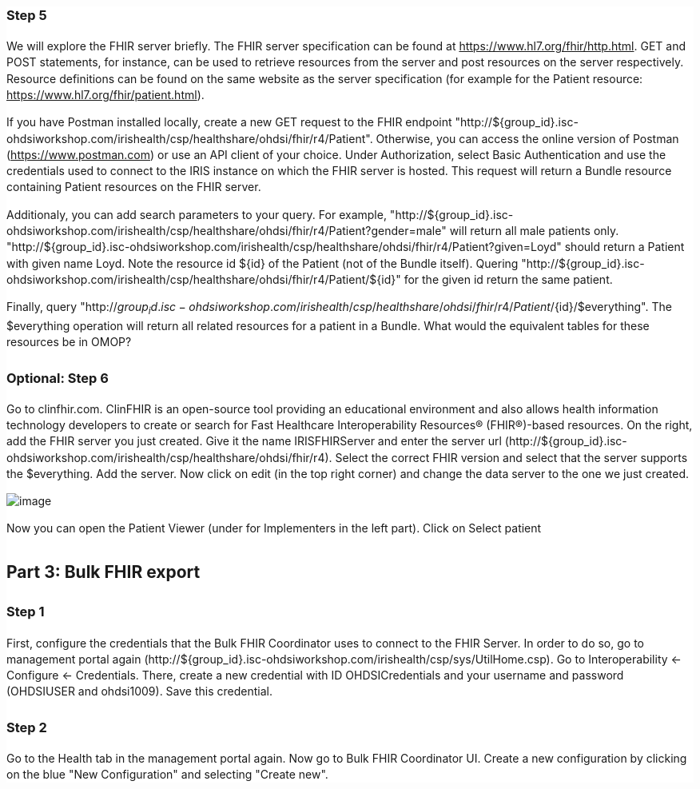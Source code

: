 ### Step 5
We will explore the FHIR server briefly. The FHIR server specification can be found at https://www.hl7.org/fhir/http.html. GET and POST statements, for instance, can be used to retrieve resources from the server and post resources on the server respectively. Resource definitions can be found on the same website as the server specification (for example for the Patient resource: https://www.hl7.org/fhir/patient.html).

If you have Postman installed locally, create a new GET request to the FHIR endpoint "http://${group_id}.isc-ohdsiworkshop.com/irishealth/csp/healthshare/ohdsi/fhir/r4/Patient". Otherwise, you can access the online version of Postman (https://www.postman.com) or use an API client of your choice. Under Authorization, select Basic Authentication and use the credentials used to connect to the IRIS instance on which the FHIR server is hosted. This request will return a Bundle resource containing Patient resources on the FHIR server. 

Additionaly, you can add search parameters to your query. For example, "http://${group_id}.isc-ohdsiworkshop.com/irishealth/csp/healthshare/ohdsi/fhir/r4/Patient?gender=male" will return all male patients only. "http://${group_id}.isc-ohdsiworkshop.com/irishealth/csp/healthshare/ohdsi/fhir/r4/Patient?given=Loyd" should return a Patient with given name Loyd. Note the resource id ${id} of the Patient (not of the Bundle itself). Quering "http://${group_id}.isc-ohdsiworkshop.com/irishealth/csp/healthshare/ohdsi/fhir/r4/Patient/${id}" for the given id return the same patient.

Finally, query "http://${group_id}.isc-ohdsiworkshop.com/irishealth/csp/healthshare/ohdsi/fhir/r4/Patient/${id}/$everything". The $everything operation will return all related resources for a patient in a Bundle. What would the equivalent tables for these resources be in OMOP?

### Optional: Step 6
Go to clinfhir.com. ClinFHIR is an open-source tool providing an educational environment and also allows health information technology developers to create or search for Fast Healthcare Interoperability Resources® (FHIR®)-based resources. On the right, add the FHIR server you just created. Give it the name IRISFHIRServer and enter the server url (http://${group_id}.isc-ohdsiworkshop.com/irishealth/csp/healthshare/ohdsi/fhir/r4). Select the correct FHIR version and select that the server supports the $everything. Add the server. Now click on edit (in the top right corner) and change the data server to the one we just created.

![image](https://github.com/user-attachments/assets/ba98bd0f-bf0e-45f1-9817-ad18df7bf111)

Now you can open the Patient Viewer (under for Implementers in the left part). Click on Select patient 



## Part 3: Bulk FHIR export
### Step 1
First, configure the credentials that the Bulk FHIR Coordinator uses to connect to the FHIR Server. In order to do so, go to management portal again (http://${group_id}.isc-ohdsiworkshop.com/irishealth/csp/sys/UtilHome.csp). Go to Interoperability <- Configure <- Credentials. There, create a new credential with ID OHDSICredentials and your username and password (OHDSIUSER and ohdsi1009). Save this credential.

### Step 2
Go to the Health tab in the management portal again. Now go to Bulk FHIR Coordinator UI. Create a new configuration by clicking on the blue "New Configuration" and selecting "Create new".
